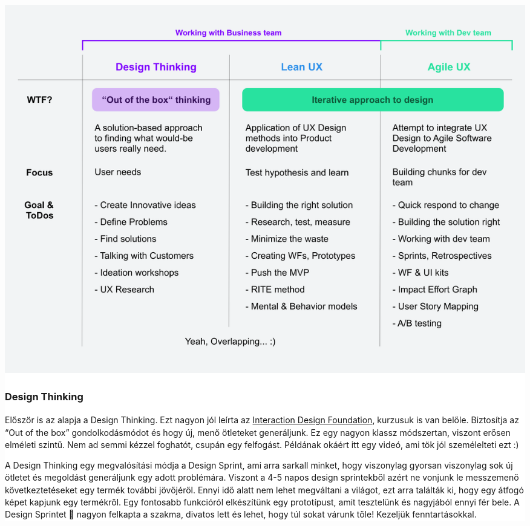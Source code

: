   <img src="../assets/img/DTAL.svg" alt="Design Thinking, Lean UX and Agile UX">
</a>

### Design Thinking
Először is az alapja a Design Thinking. Ezt nagyon jól leírta az <a href="https://www.interaction-design.org/literature/topics/design-thinking" target="_blank">Interaction Design Foundation</a>, kurzusuk is van belőle. Biztosítja az “Out of the box” gondolkodásmódot és hogy új, menő ötleteket generáljunk. Ez egy nagyon klassz módszertan, viszont erősen elméleti szintű. Nem ad semmi kézzel foghatót, csupán egy felfogást.
Példának okáért itt egy videó, ami tök jól személelteti ezt :)


<iframe width="560" height="315" src="https://www.youtube.com/embed/QlLEhCEOOSE" frameborder="0" allow="accelerometer; autoplay; encrypted-media; gyroscope; picture-in-picture" allowfullscreen></iframe>


A Design Thinking egy megvalósítási módja a Design Sprint, ami arra sarkall minket, hogy viszonylag gyorsan viszonylag sok új ötletet és megoldást generáljunk egy adott problémára. Viszont a 4-5 napos design sprintekből azért ne vonjunk le messzemenő következtetéseket egy termék további jövőjéről. Ennyi idő alatt nem lehet megváltani a világot, ezt arra találták ki, hogy egy átfogó képet kapjunk egy termékről. Egy fontosabb funkcióról elkészítünk egy prototípust, amit tesztelünk és nagyjából ennyi fér bele. A Design Sprintet 🏃 nagyon felkapta a szakma, divatos lett és lehet, hogy túl sokat várunk tőle! Kezeljük fenntartásokkal.
